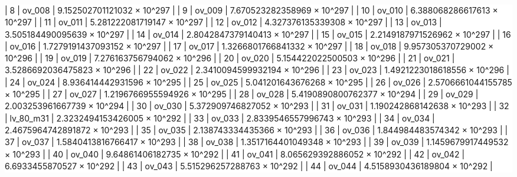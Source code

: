 | 8 | ov_008 | 9.152502701121032 × 10^297 |
| 9 | ov_009 | 7.670523282358969 × 10^297 |
| 10 | ov_010 | 6.388068286617613 × 10^297 |
| 11 | ov_011 | 5.281222081719147 × 10^297 |
| 12 | ov_012 | 4.327376135339308 × 10^297 |
| 13 | ov_013 | 3.505184490095639 × 10^297 |
| 14 | ov_014 | 2.8042847379140413 × 10^297 |
| 15 | ov_015 | 2.2149187971526962 × 10^297 |
| 16 | ov_016 | 1.7279191437093152 × 10^297 |
| 17 | ov_017 | 1.3266801766841332 × 10^297 |
| 18 | ov_018 | 9.957305370729002 × 10^296 |
| 19 | ov_019 | 7.276163756794062 × 10^296 |
| 20 | ov_020 | 5.154422022500503 × 10^296 |
| 21 | ov_021 | 3.5286692036475823 × 10^296 |
| 22 | ov_022 | 2.3410094599932194 × 10^296 |
| 23 | ov_023 | 1.4921223018618556 × 10^296 |
| 24 | ov_024 | 8.936414442931596 × 10^295 |
| 25 | ov_025 | 5.041201643676268 × 10^295 |
| 26 | ov_026 | 2.5706661044155785 × 10^295 |
| 27 | ov_027 | 1.2196766955594926 × 10^295 |
| 28 | ov_028 | 5.4190890800762377 × 10^294 |
| 29 | ov_029 | 2.003253961667739 × 10^294 |
| 30 | ov_030 | 5.372909746827052 × 10^293 |
| 31 | ov_031 | 1.190242868142638 × 10^293 |
| 32 | lv_80_m31 | 2.3232494153426005 × 10^292 |
| 33 | ov_033 | 2.8339546557996743 × 10^293 |
| 34 | ov_034 | 2.4675964742891872 × 10^293 |
| 35 | ov_035 | 2.138743334435366 × 10^293 |
| 36 | ov_036 | 1.844984483574342 × 10^293 |
| 37 | ov_037 | 1.5840413816766417 × 10^293 |
| 38 | ov_038 | 1.3517164401049348 × 10^293 |
| 39 | ov_039 | 1.1459679917449532 × 10^293 |
| 40 | ov_040 | 9.64861406182735 × 10^292 |
| 41 | ov_041 | 8.065629392886052 × 10^292 |
| 42 | ov_042 | 6.6933455870527 × 10^292 |
| 43 | ov_043 | 5.515296257288763 × 10^292 |
| 44 | ov_044 | 4.5158930436189804 × 10^292 |